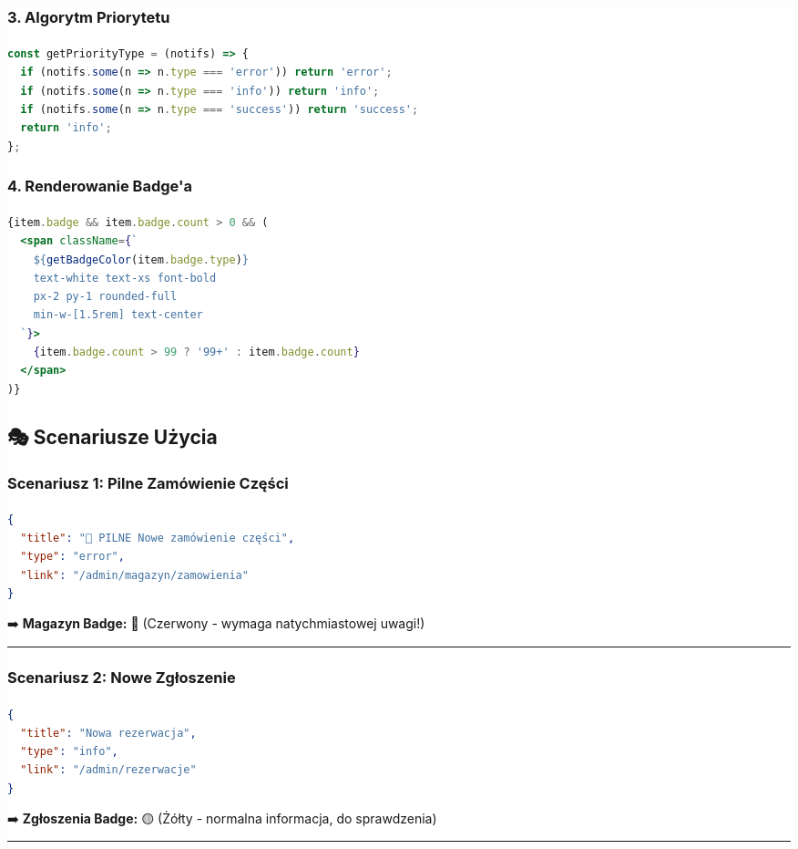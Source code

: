 ### 3. **Algorytm Priorytetu**

```javascript
const getPriorityType = (notifs) => {
  if (notifs.some(n => n.type === 'error')) return 'error';
  if (notifs.some(n => n.type === 'info')) return 'info';
  if (notifs.some(n => n.type === 'success')) return 'success';
  return 'info';
};
```

### 4. **Renderowanie Badge'a**

```jsx
{item.badge && item.badge.count > 0 && (
  <span className={`
    ${getBadgeColor(item.badge.type)} 
    text-white text-xs font-bold 
    px-2 py-1 rounded-full 
    min-w-[1.5rem] text-center
  `}>
    {item.badge.count > 99 ? '99+' : item.badge.count}
  </span>
)}
```

## 🎭 Scenariusze Użycia

### Scenariusz 1: Pilne Zamówienie Części
```json
{
  "title": "🔴 PILNE Nowe zamówienie części",
  "type": "error",
  "link": "/admin/magazyn/zamowienia"
}
```
➡️ **Magazyn Badge:** 🔴 (Czerwony - wymaga natychmiastowej uwagi!)

---

### Scenariusz 2: Nowe Zgłoszenie
```json
{
  "title": "Nowa rezerwacja",
  "type": "info",
  "link": "/admin/rezerwacje"
}
```
➡️ **Zgłoszenia Badge:** 🟡 (Żółty - normalna informacja, do sprawdzenia)

---
